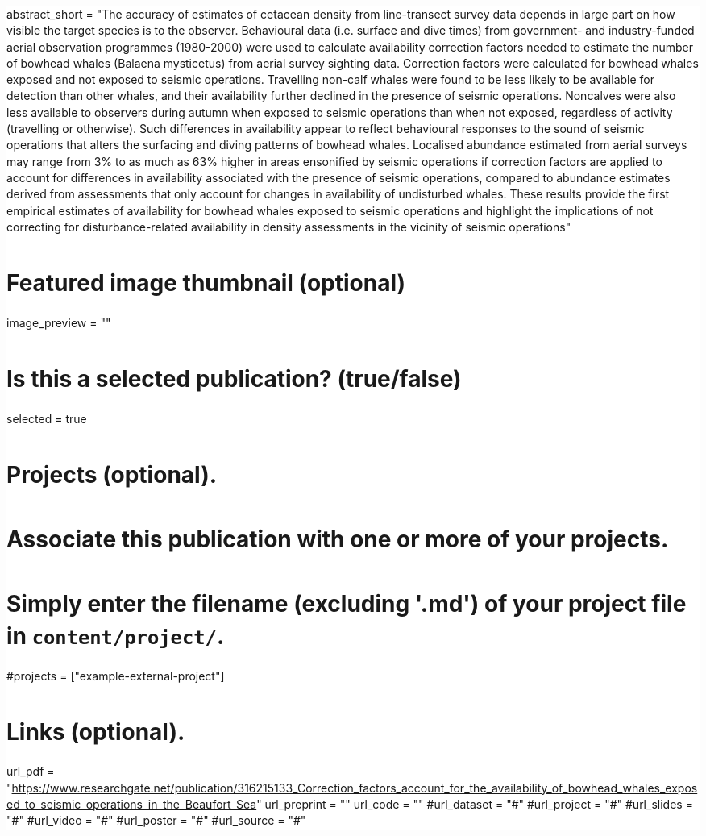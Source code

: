 abstract_short = "The accuracy of estimates of cetacean density from line-transect survey data depends in large part on how visible the target species is to the observer. Behavioural data (i.e. surface and dive times) from government- and industry-funded aerial observation programmes (1980-2000) were used to calculate availability correction factors needed to estimate the number of bowhead whales (Balaena mysticetus) from aerial survey sighting data. Correction factors were calculated for bowhead whales exposed and not exposed to seismic operations. Travelling non-calf whales were found to be less likely to be available for detection than other whales, and their availability further declined in the presence of seismic operations. Noncalves were also less available to observers during autumn when exposed to seismic operations than when not exposed, regardless of activity (travelling or otherwise). Such differences in availability appear to reflect behavioural responses to the sound of seismic operations that alters the surfacing and diving patterns of bowhead whales. Localised abundance estimated from aerial surveys may range from 3% to as much as 63% higher in areas ensonified by seismic operations if correction factors are applied to account for differences in availability associated with the presence of seismic operations, compared to abundance estimates derived from assessments that only account for changes in availability of undisturbed whales. These results provide the first empirical estimates of availability for bowhead whales exposed to seismic operations and highlight the implications of not correcting for disturbance-related availability in density assessments in the vicinity of seismic operations"

# Featured image thumbnail (optional)
image_preview = ""

# Is this a selected publication? (true/false)
selected = true

# Projects (optional).
#   Associate this publication with one or more of your projects.
#   Simply enter the filename (excluding '.md') of your project file in `content/project/`.
#projects = ["example-external-project"]

# Links (optional).
url_pdf = "https://www.researchgate.net/publication/316215133_Correction_factors_account_for_the_availability_of_bowhead_whales_exposed_to_seismic_operations_in_the_Beaufort_Sea"
url_preprint = ""
url_code = ""
#url_dataset = "#"
#url_project = "#"
#url_slides = "#"
#url_video = "#"
#url_poster = "#"
#url_source = "#"
